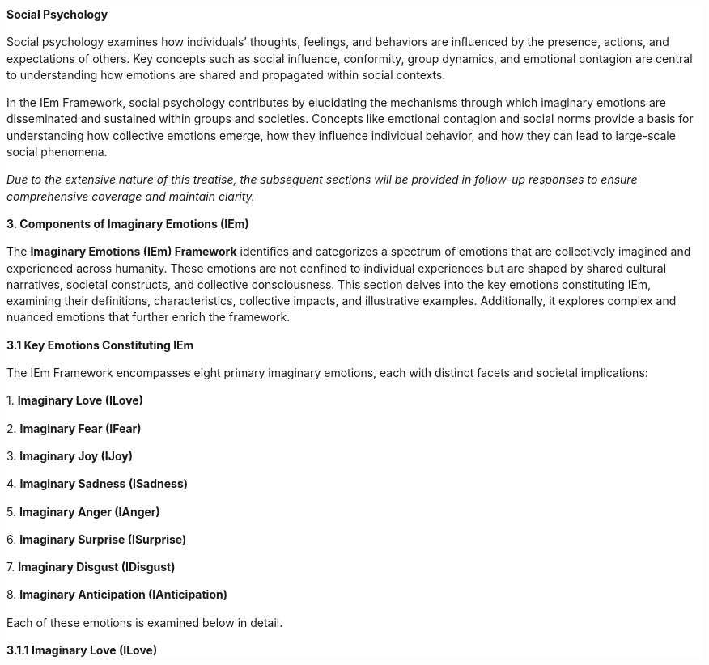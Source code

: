 **Social Psychology**

  

Social psychology examines how individuals’ thoughts, feelings, and behaviors are influenced by the presence, actions, and expectations of others. Key concepts such as social influence, conformity, group dynamics, and emotional contagion are central to understanding how emotions are shared and propagated within social contexts.

  

In the IEm Framework, social psychology contributes by elucidating the mechanisms through which imaginary emotions are disseminated and sustained within groups and societies. Concepts like emotional contagion and social norms provide a basis for understanding how collective emotions emerge, how they influence individual behavior, and how they can lead to large-scale social phenomena.

  

_Due to the extensive nature of this treatise, the subsequent sections will be provided in follow-up responses to ensure comprehensive coverage and maintain clarity._

**3\. Components of Imaginary Emotions (IEm)**

  

The **Imaginary Emotions (IEm) Framework** identifies and categorizes a spectrum of emotions that are collectively imagined and experienced across humanity. These emotions are not confined to individual experiences but are shaped by shared cultural narratives, societal constructs, and collective consciousness. This section delves into the key emotions constituting IEm, examining their definitions, characteristics, collective impacts, and illustrative examples. Additionally, it explores complex and nuanced emotions that further enrich the framework.

  

**3.1 Key Emotions Constituting IEm**

  

The IEm Framework encompasses eight primary imaginary emotions, each with distinct facets and societal implications:

1\. **Imaginary Love (ILove)**

2\. **Imaginary Fear (IFear)**

3\. **Imaginary Joy (IJoy)**

4\. **Imaginary Sadness (ISadness)**

5\. **Imaginary Anger (IAnger)**

6\. **Imaginary Surprise (ISurprise)**

7\. **Imaginary Disgust (IDisgust)**

8\. **Imaginary Anticipation (IAnticipation)**

  

Each of these emotions is examined below in detail.

  

**3.1.1 Imaginary Love (ILove)**

  
